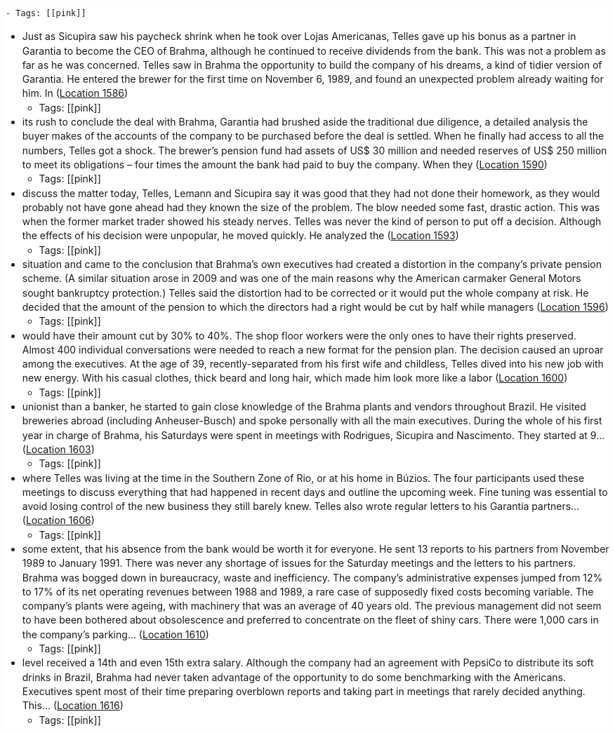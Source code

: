     - Tags: [[pink]] 
- Just as Sicupira saw his paycheck shrink when he took over Lojas Americanas, Telles gave up his bonus as a partner in Garantia to become the CEO of Brahma, although he continued to receive dividends from the bank. This was not a problem as far as he was concerned. Telles saw in Brahma the opportunity to build the company of his dreams, a kind of tidier version of Garantia. He entered the brewer for the first time on November 6, 1989, and found an unexpected problem already waiting for him. In ([Location 1586](https://readwise.io/to_kindle?action=open&asin=B00JUWYGDQ&location=1586))
    - Tags: [[pink]] 
- its rush to conclude the deal with Brahma, Garantia had brushed aside the traditional due diligence, a detailed analysis the buyer makes of the accounts of the company to be purchased before the deal is settled. When he finally had access to all the numbers, Telles got a shock. The brewer’s pension fund had assets of US$ 30 million and needed reserves of US$ 250 million to meet its obligations – four times the amount the bank had paid to buy the company. When they ([Location 1590](https://readwise.io/to_kindle?action=open&asin=B00JUWYGDQ&location=1590))
    - Tags: [[pink]] 
- discuss the matter today, Telles, Lemann and Sicupira say it was good that they had not done their homework, as they would probably not have gone ahead had they known the size of the problem. The blow needed some fast, drastic action. This was when the former market trader showed his steady nerves. Telles was never the kind of person to put off a decision. Although the effects of his decision were unpopular, he moved quickly. He analyzed the ([Location 1593](https://readwise.io/to_kindle?action=open&asin=B00JUWYGDQ&location=1593))
    - Tags: [[pink]] 
- situation and came to the conclusion that Brahma’s own executives had created a distortion in the company’s private pension scheme. (A similar situation arose in 2009 and was one of the main reasons why the American carmaker General Motors sought bankruptcy protection.) Telles said the distortion had to be corrected or it would put the whole company at risk. He decided that the amount of the pension to which the directors had a right would be cut by half while managers ([Location 1596](https://readwise.io/to_kindle?action=open&asin=B00JUWYGDQ&location=1596))
    - Tags: [[pink]] 
- would have their amount cut by 30% to 40%. The shop floor workers were the only ones to have their rights preserved. Almost 400 individual conversations were needed to reach a new format for the pension plan. The decision caused an uproar among the executives. At the age of 39, recently-separated from his first wife and childless, Telles dived into his new job with new energy. With his casual clothes, thick beard and long hair, which made him look more like a labor ([Location 1600](https://readwise.io/to_kindle?action=open&asin=B00JUWYGDQ&location=1600))
    - Tags: [[pink]] 
- unionist than a banker, he started to gain close knowledge of the Brahma plants and vendors throughout Brazil. He visited breweries abroad (including Anheuser-Busch) and spoke personally with all the main executives. During the whole of his first year in charge of Brahma, his Saturdays were spent in meetings with Rodrigues, Sicupira and Nascimento. They started at 9… ([Location 1603](https://readwise.io/to_kindle?action=open&asin=B00JUWYGDQ&location=1603))
    - Tags: [[pink]] 
- where Telles was living at the time in the Southern Zone of Rio, or at his home in Búzios. The four participants used these meetings to discuss everything that had happened in recent days and outline the upcoming week. Fine tuning was essential to avoid losing control of the new business they still barely knew. Telles also wrote regular letters to his Garantia partners… ([Location 1606](https://readwise.io/to_kindle?action=open&asin=B00JUWYGDQ&location=1606))
    - Tags: [[pink]] 
- some extent, that his absence from the bank would be worth it for everyone. He sent 13 reports to his partners from November 1989 to January 1991. There was never any shortage of issues for the Saturday meetings and the letters to his partners. Brahma was bogged down in bureaucracy, waste and inefficiency. The company’s administrative expenses jumped from 12% to 17% of its net operating revenues between 1988 and 1989, a rare case of supposedly fixed costs becoming variable. The company’s plants were ageing, with machinery that was an average of 40 years old. The previous management did not seem to have been bothered about obsolescence and preferred to concentrate on the fleet of shiny cars. There were 1,000 cars in the company’s parking… ([Location 1610](https://readwise.io/to_kindle?action=open&asin=B00JUWYGDQ&location=1610))
    - Tags: [[pink]] 
- level received a 14th and even 15th extra salary. Although the company had an agreement with PepsiCo to distribute its soft drinks in Brazil, Brahma had never taken advantage of the opportunity to do some benchmarking with the Americans. Executives spent most of their time preparing overblown reports and taking part in meetings that rarely decided anything. This… ([Location 1616](https://readwise.io/to_kindle?action=open&asin=B00JUWYGDQ&location=1616))
    - Tags: [[pink]] 